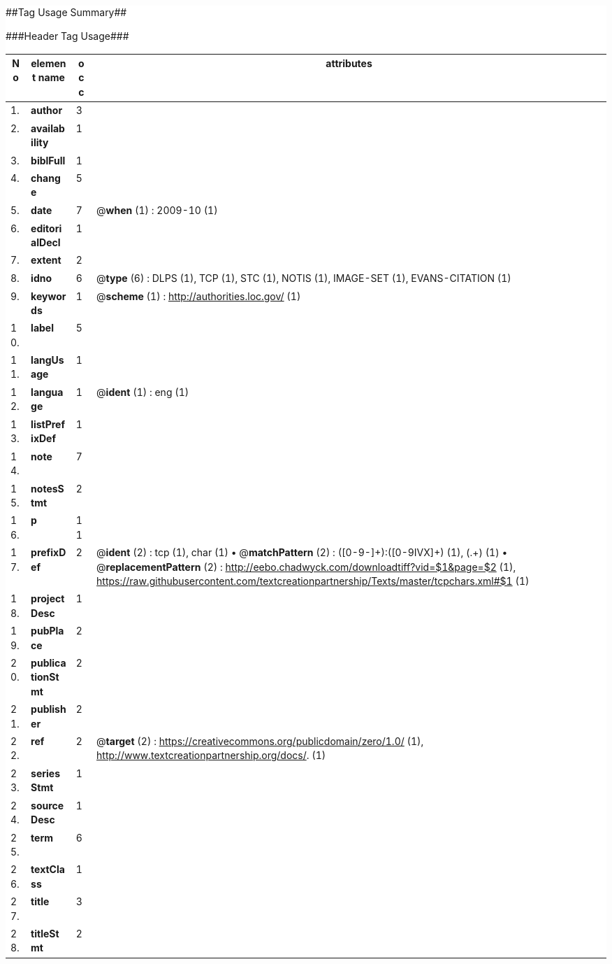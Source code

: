 ##Tag Usage Summary##

###Header Tag Usage###

|No|element name|occ|attributes|
|---|---|---|---|
|1.|__author__|3||
|2.|__availability__|1||
|3.|__biblFull__|1||
|4.|__change__|5||
|5.|__date__|7| @__when__ (1) : 2009-10 (1)|
|6.|__editorialDecl__|1||
|7.|__extent__|2||
|8.|__idno__|6| @__type__ (6) : DLPS (1), TCP (1), STC (1), NOTIS (1), IMAGE-SET (1), EVANS-CITATION (1)|
|9.|__keywords__|1| @__scheme__ (1) : http://authorities.loc.gov/ (1)|
|10.|__label__|5||
|11.|__langUsage__|1||
|12.|__language__|1| @__ident__ (1) : eng (1)|
|13.|__listPrefixDef__|1||
|14.|__note__|7||
|15.|__notesStmt__|2||
|16.|__p__|11||
|17.|__prefixDef__|2| @__ident__ (2) : tcp (1), char (1)  •  @__matchPattern__ (2) : ([0-9\-]+):([0-9IVX]+) (1), (.+) (1)  •  @__replacementPattern__ (2) : http://eebo.chadwyck.com/downloadtiff?vid=$1&page=$2 (1), https://raw.githubusercontent.com/textcreationpartnership/Texts/master/tcpchars.xml#$1 (1)|
|18.|__projectDesc__|1||
|19.|__pubPlace__|2||
|20.|__publicationStmt__|2||
|21.|__publisher__|2||
|22.|__ref__|2| @__target__ (2) : https://creativecommons.org/publicdomain/zero/1.0/ (1), http://www.textcreationpartnership.org/docs/. (1)|
|23.|__seriesStmt__|1||
|24.|__sourceDesc__|1||
|25.|__term__|6||
|26.|__textClass__|1||
|27.|__title__|3||
|28.|__titleStmt__|2||
